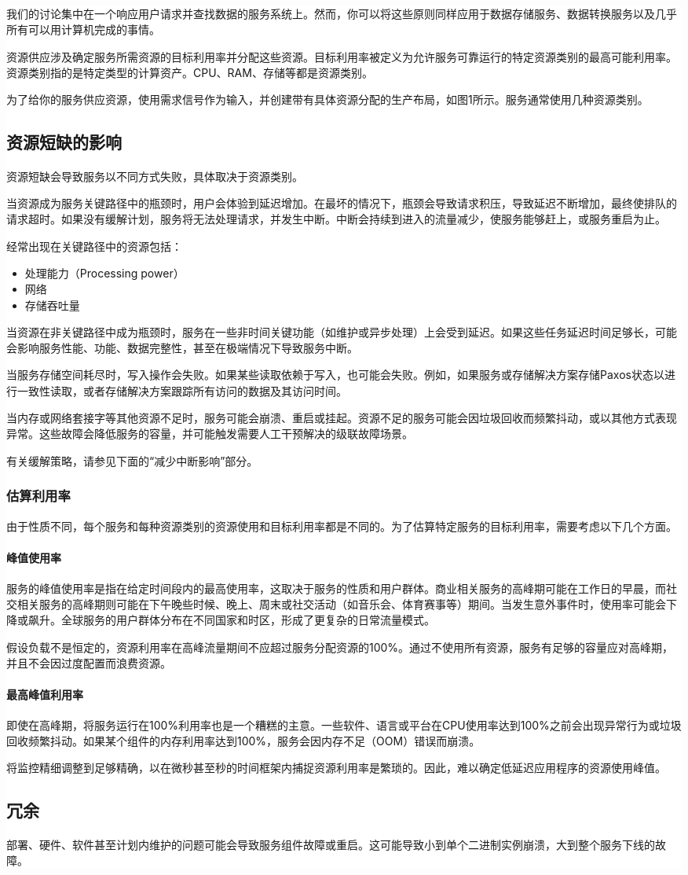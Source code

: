我们的讨论集中在一个响应用户请求并查找数据的服务系统上。然而，你可以将这些原则同样应用于数据存储服务、数据转换服务以及几乎所有可以用计算机完成的事情。

资源供应涉及确定服务所需资源的目标利用率并分配这些资源。目标利用率被定义为允许服务可靠运行的特定资源类别的最高可能利用率。资源类别指的是特定类型的计算资产。CPU、RAM、存储等都是资源类别。

为了给你的服务供应资源，使用需求信号作为输入，并创建带有具体资源分配的生产布局，如图1所示。服务通常使用几种资源类别。

## <span class="ez-toc-section" id="%E8%B5%84%E6%BA%90%E7%9F%AD%E7%BC%BA%E7%9A%84%E5%BD%B1%E5%93%8D"></span>资源短缺的影响<span class="ez-toc-section-end"></span>

资源短缺会导致服务以不同方式失败，具体取决于资源类别。

当资源成为服务关键路径中的瓶颈时，用户会体验到延迟增加。在最坏的情况下，瓶颈会导致请求积压，导致延迟不断增加，最终使排队的请求超时。如果没有缓解计划，服务将无法处理请求，并发生中断。中断会持续到进入的流量减少，使服务能够赶上，或服务重启为止。

经常出现在关键路径中的资源包括：

- 处理能力（Processing power）
- 网络
- 存储吞吐量

当资源在非关键路径中成为瓶颈时，服务在一些非时间关键功能（如维护或异步处理）上会受到延迟。如果这些任务延迟时间足够长，可能会影响服务性能、功能、数据完整性，甚至在极端情况下导致服务中断。

当服务存储空间耗尽时，写入操作会失败。如果某些读取依赖于写入，也可能会失败。例如，如果服务或存储解决方案存储Paxos状态以进行一致性读取，或者存储解决方案跟踪所有访问的数据及其访问时间。

当内存或网络套接字等其他资源不足时，服务可能会崩溃、重启或挂起。资源不足的服务可能会因垃圾回收而频繁抖动，或以其他方式表现异常。这些故障会降低服务的容量，并可能触发需要人工干预解决的级联故障场景。

有关缓解策略，请参见下面的“减少中断影响”部分。

### <span class="ez-toc-section" id="%E4%BC%B0%E7%AE%97%E5%88%A9%E7%94%A8%E7%8E%87"></span>估算利用率<span class="ez-toc-section-end"></span>

由于性质不同，每个服务和每种资源类别的资源使用和目标利用率都是不同的。为了估算特定服务的目标利用率，需要考虑以下几个方面。

#### <span class="ez-toc-section" id="%E5%B3%B0%E5%80%BC%E4%BD%BF%E7%94%A8%E7%8E%87"></span>峰值使用率<span class="ez-toc-section-end"></span>

服务的峰值使用率是指在给定时间段内的最高使用率，这取决于服务的性质和用户群体。商业相关服务的高峰期可能在工作日的早晨，而社交相关服务的高峰期则可能在下午晚些时候、晚上、周末或社交活动（如音乐会、体育赛事等）期间。当发生意外事件时，使用率可能会下降或飙升。全球服务的用户群体分布在不同国家和时区，形成了更复杂的日常流量模式。

假设负载不是恒定的，资源利用率在高峰流量期间不应超过服务分配资源的100%。通过不使用所有资源，服务有足够的容量应对高峰期，并且不会因过度配置而浪费资源。

#### <span class="ez-toc-section" id="%E6%9C%80%E9%AB%98%E5%B3%B0%E5%80%BC%E5%88%A9%E7%94%A8%E7%8E%87"></span>最高峰值利用率<span class="ez-toc-section-end"></span>

即使在高峰期，将服务运行在100%利用率也是一个糟糕的主意。一些软件、语言或平台在CPU使用率达到100%之前会出现异常行为或垃圾回收频繁抖动。如果某个组件的内存利用率达到100%，服务会因内存不足（OOM）错误而崩溃。

将监控精细调整到足够精确，以在微秒甚至秒的时间框架内捕捉资源利用率是繁琐的。因此，难以确定低延迟应用程序的资源使用峰值。

## <span class="ez-toc-section" id="%E5%86%97%E4%BD%99"></span>冗余<span class="ez-toc-section-end"></span>

部署、硬件、软件甚至计划内维护的问题可能会导致服务组件故障或重启。这可能导致小到单个二进制实例崩溃，大到整个服务下线的故障。
